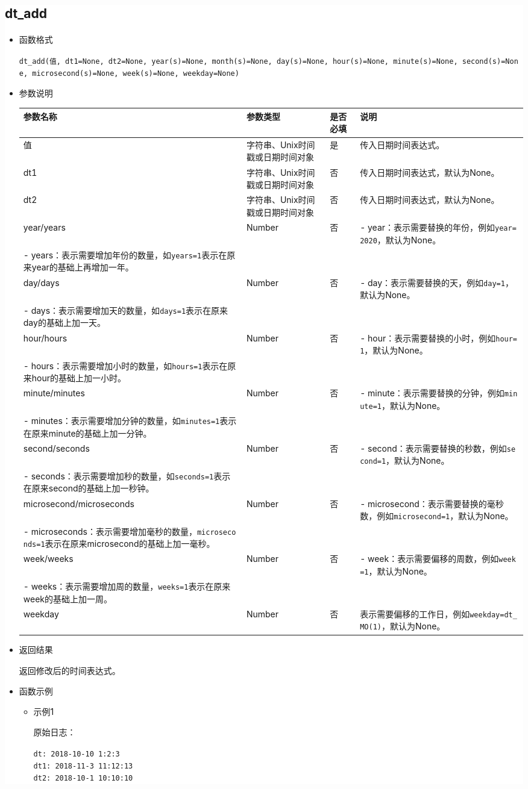 
## dt\_add

-   函数格式

    ```
    dt_add(值, dt1=None, dt2=None, year(s)=None, month(s)=None, day(s)=None, hour(s)=None, minute(s)=None, second(s)=None, microsecond(s)=None, week(s)=None, weekday=None)
    ```

-   参数说明

    |参数名称|参数类型|是否必填|说明|
    |----|----|----|--|
    |值|字符串、Unix时间戳或日期时间对象|是|传入日期时间表达式。|
    |dt1|字符串、Unix时间戳或日期时间对象|否|传入日期时间表达式，默认为None。|
    |dt2|字符串、Unix时间戳或日期时间对象|否|传入日期时间表达式，默认为None。|
    |year/years|Number|否|    -   year：表示需要替换的年份，例如`year=2020`，默认为None。
    -   years：表示需要增加年份的数量，如`years=1`表示在原来year的基础上再增加一年。 |
    |day/days|Number|否|    -   day：表示需要替换的天，例如`day=1`，默认为None。
    -   days：表示需要增加天的数量，如`days=1`表示在原来day的基础上加一天。 |
    |hour/hours|Number|否|    -   hour：表示需要替换的小时，例如`hour=1`，默认为None。
    -   hours：表示需要增加小时的数量，如`hours=1`表示在原来hour的基础上加一小时。 |
    |minute/minutes|Number|否|    -   minute：表示需要替换的分钟，例如`minute=1`，默认为None。
    -   minutes：表示需要增加分钟的数量，如`minutes=1`表示在原来minute的基础上加一分钟。 |
    |second/seconds|Number|否|    -   second：表示需要替换的秒数，例如`second=1`，默认为None。
    -   seconds：表示需要增加秒的数量，如`seconds=1`表示在原来second的基础上加一秒钟。 |
    |microsecond/microseconds|Number|否|    -   microsecond：表示需要替换的毫秒数，例如`microsecond=1`，默认为None。
    -   microseconds：表示需要增加毫秒的数量，`microseconds=1`表示在原来microsecond的基础上加一毫秒。 |
    |week/weeks|Number|否|    -   week：表示需要偏移的周数，例如`week=1`，默认为None。
    -   weeks：表示需要增加周的数量，`weeks=1`表示在原来week的基础上加一周。 |
    |weekday|Number|否|表示需要偏移的工作日，例如`weekday=dt_MO(1)`，默认为None。|

-   返回结果

    返回修改后的时间表达式。

-   函数示例
    -   示例1

        原始日志：

        ```
        dt: 2018-10-10 1:2:3
        dt1: 2018-11-3 11:12:13
        dt2: 2018-10-1 10:10:10
        ```
